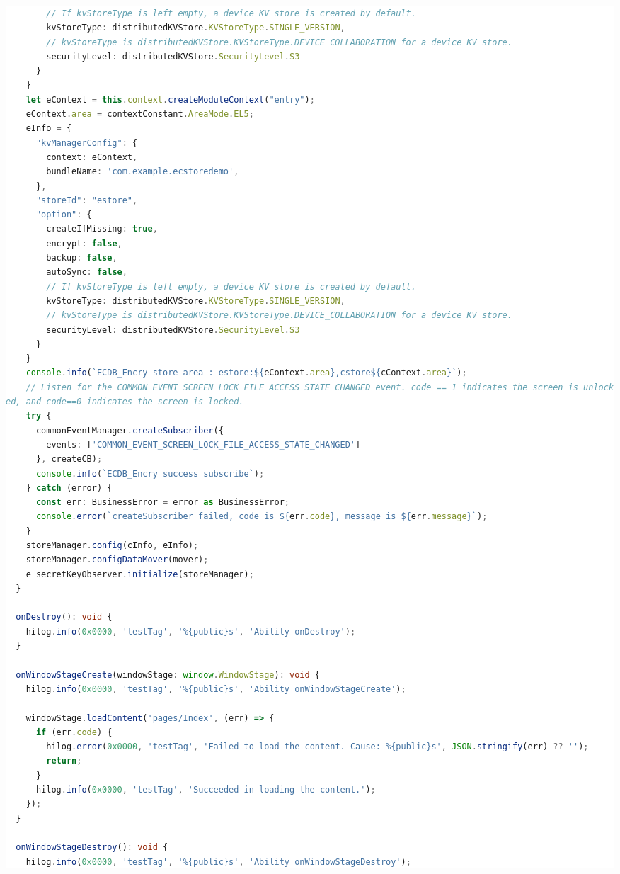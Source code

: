 ```ts
        // If kvStoreType is left empty, a device KV store is created by default.
        kvStoreType: distributedKVStore.KVStoreType.SINGLE_VERSION,
        // kvStoreType is distributedKVStore.KVStoreType.DEVICE_COLLABORATION for a device KV store.
        securityLevel: distributedKVStore.SecurityLevel.S3
      }
    }
    let eContext = this.context.createModuleContext("entry");
    eContext.area = contextConstant.AreaMode.EL5;
    eInfo = {
      "kvManagerConfig": {
        context: eContext,
        bundleName: 'com.example.ecstoredemo',
      },
      "storeId": "estore",
      "option": {
        createIfMissing: true,
        encrypt: false,
        backup: false,
        autoSync: false,
        // If kvStoreType is left empty, a device KV store is created by default.
        kvStoreType: distributedKVStore.KVStoreType.SINGLE_VERSION,
        // kvStoreType is distributedKVStore.KVStoreType.DEVICE_COLLABORATION for a device KV store.
        securityLevel: distributedKVStore.SecurityLevel.S3
      }
    }
    console.info(`ECDB_Encry store area : estore:${eContext.area},cstore${cContext.area}`);
    // Listen for the COMMON_EVENT_SCREEN_LOCK_FILE_ACCESS_STATE_CHANGED event. code == 1 indicates the screen is unlocked, and code==0 indicates the screen is locked.
    try {
      commonEventManager.createSubscriber({
        events: ['COMMON_EVENT_SCREEN_LOCK_FILE_ACCESS_STATE_CHANGED']
      }, createCB);
      console.info(`ECDB_Encry success subscribe`);
    } catch (error) {
      const err: BusinessError = error as BusinessError;
      console.error(`createSubscriber failed, code is ${err.code}, message is ${err.message}`);
    }
    storeManager.config(cInfo, eInfo);
    storeManager.configDataMover(mover);
    e_secretKeyObserver.initialize(storeManager);
  }

  onDestroy(): void {
    hilog.info(0x0000, 'testTag', '%{public}s', 'Ability onDestroy');
  }

  onWindowStageCreate(windowStage: window.WindowStage): void {
    hilog.info(0x0000, 'testTag', '%{public}s', 'Ability onWindowStageCreate');

    windowStage.loadContent('pages/Index', (err) => {
      if (err.code) {
        hilog.error(0x0000, 'testTag', 'Failed to load the content. Cause: %{public}s', JSON.stringify(err) ?? '');
        return;
      }
      hilog.info(0x0000, 'testTag', 'Succeeded in loading the content.');
    });
  }

  onWindowStageDestroy(): void {
    hilog.info(0x0000, 'testTag', '%{public}s', 'Ability onWindowStageDestroy');
```